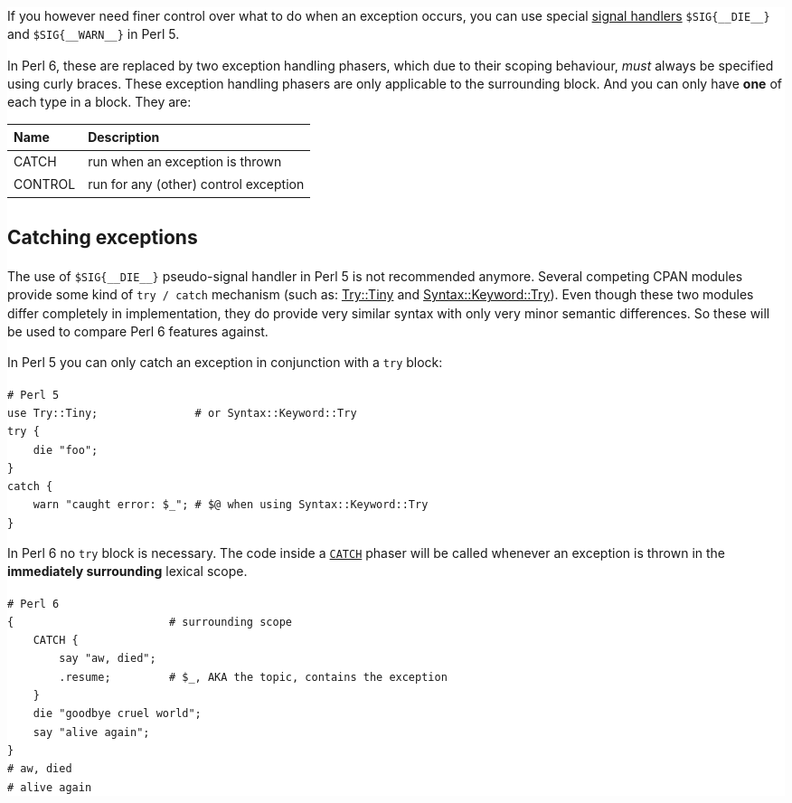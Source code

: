 If you however need finer control over what to do when an exception occurs,
you can use special [signal handlers](https://perldoc.pl/variables/%25SIG)
`$SIG{__DIE__}` and `$SIG{__WARN__}` in Perl 5.

In Perl 6, these are replaced by two exception handling phasers, which due
to their scoping behaviour, *must* always be specified using curly braces.
These exception handling phasers are only applicable to the surrounding block.
And you can only have **one** of each type in a block.  They are:

| Name | Description |
|:----------|:-----------|
| CATCH   | run when an exception is thrown |
| CONTROL | run for any (other) control exception |

Catching exceptions
-------------------
The use of `$SIG{__DIE__}` pseudo-signal handler in Perl 5 is not recommended
anymore.  Several competing CPAN modules provide some kind of `try / catch`
mechanism (such as: [Try::Tiny](https://metacpan.org/pod/Try::Tiny) and
[Syntax::Keyword::Try](https://metacpan.org/pod/Syntax::Keyword::Try)).  Even
though these two modules differ completely in implementation, they do provide
very similar syntax with only very minor semantic differences.  So these will
be used to compare Perl 6 features against.

In Perl 5 you can only catch an exception in conjunction with a `try` block:

    # Perl 5
    use Try::Tiny;               # or Syntax::Keyword::Try
    try {
        die "foo";
    }
    catch {
        warn "caught error: $_"; # $@ when using Syntax::Keyword::Try
    }

In Perl 6 no `try` block is necessary.  The code inside a
[`CATCH`](https://docs.perl6.org/language/phasers#CATCH) phaser will be called
whenever an exception is thrown in the **immediately surrounding** lexical
scope.

    # Perl 6
    {                        # surrounding scope
        CATCH {
            say "aw, died";
            .resume;         # $_, AKA the topic, contains the exception
        }
        die "goodbye cruel world";
        say "alive again";
    }
    # aw, died
    # alive again
